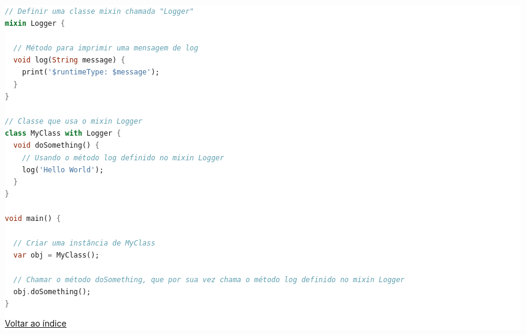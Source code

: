```dart
// Definir uma classe mixin chamada "Logger"
mixin Logger {
  
  // Método para imprimir uma mensagem de log
  void log(String message) {
    print('$runtimeType: $message');
  }
}

// Classe que usa o mixin Logger
class MyClass with Logger {
  void doSomething() {
    // Usando o método log definido no mixin Logger
    log('Hello World');
  }
}

void main() {
  
  // Criar uma instância de MyClass
  var obj = MyClass();

  // Chamar o método doSomething, que por sua vez chama o método log definido no mixin Logger
  obj.doSomething();
}
```

[Voltar ao índice](#index)